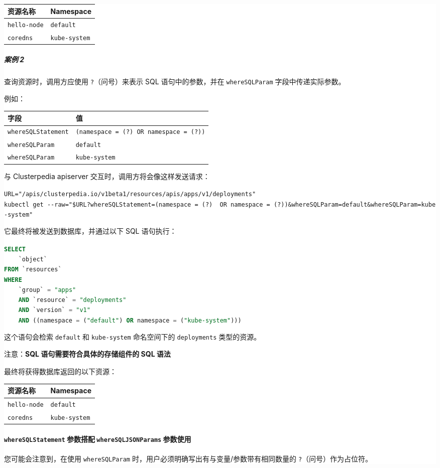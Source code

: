 | 资源名称 | Namespace |
| :--- | :--- |
| `hello-node` | `default` |
| `coredns` | `kube-system` |

##### 案例 2

查询资源时，调用方应使用 `?`（问号）来表示 SQL 语句中的参数，并在 `whereSQLParam` 字段中传递实际参数。

例如：

| 字段 | 值 |
| :--- | :--- |
| `whereSQLStatement` | `(namespace = (?) OR namespace = (?))` |
| `whereSQLParam` | `default` |
| `whereSQLParam` | `kube-system` |

与 Clusterpedia apiserver 交互时，调用方将会像这样发送请求：

```shell
URL="/apis/clusterpedia.io/v1beta1/resources/apis/apps/v1/deployments"
kubectl get --raw="$URL?whereSQLStatement=(namespace = (?)  OR namespace = (?))&whereSQLParam=default&whereSQLParam=kube-system"
```

它最终将被发送到数据库，并通过以下 SQL 语句执行：

```sql
SELECT
    `object`
FROM `resources`
WHERE
    `group` = "apps"
    AND `resource` = "deployments"
    AND `version` = "v1"
    AND ((namespace = ("default") OR namespace = ("kube-system")))
```

这个语句会检索 `default` 和 `kube-system` 命名空间下的 `deployments` 类型的资源。

注意：**SQL 语句需要符合具体的存储组件的 SQL 语法**

最终将获得数据库返回的以下资源：

| 资源名称 | Namespace |
| :--- | :--- |
| `hello-node` | `default` |
| `coredns` | `kube-system` |

#### `whereSQLStatement` 参数搭配 `whereSQLJSONParams` 参数使用

您可能会注意到，在使用 `whereSQLParam` 时，用户必须明确写出有与变量/参数带有相同数量的 `?`（问号）作为占位符。
